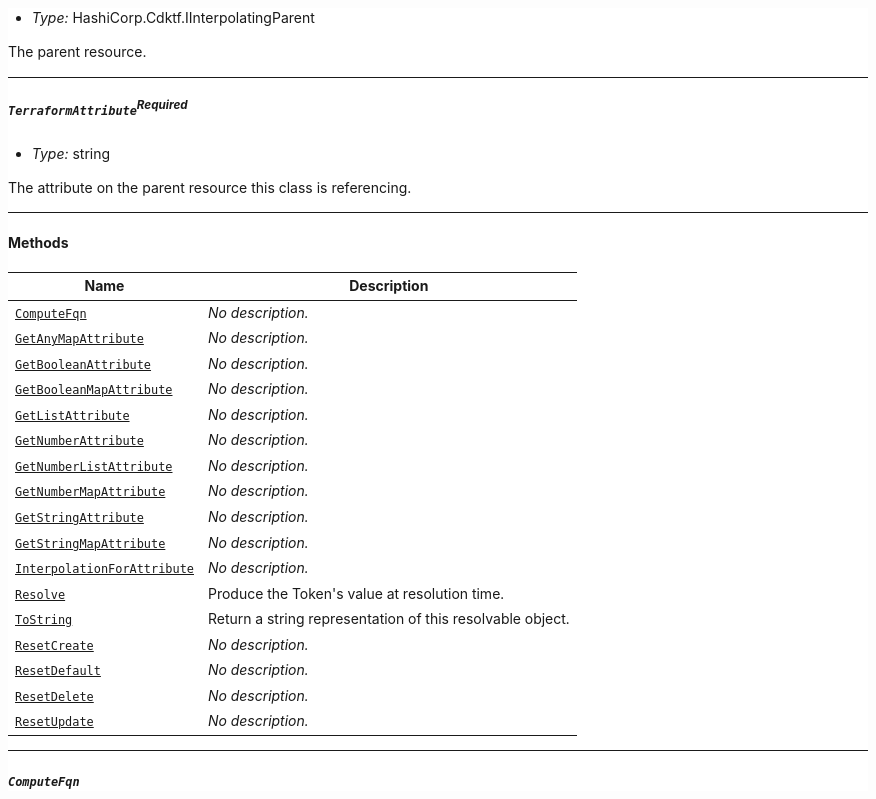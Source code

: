 - *Type:* HashiCorp.Cdktf.IInterpolatingParent

The parent resource.

---

##### `TerraformAttribute`<sup>Required</sup> <a name="TerraformAttribute" id="@cdktf/provider-ionoscloud.ipblock.IpblockTimeoutsOutputReference.Initializer.parameter.terraformAttribute"></a>

- *Type:* string

The attribute on the parent resource this class is referencing.

---

#### Methods <a name="Methods" id="Methods"></a>

| **Name** | **Description** |
| --- | --- |
| <code><a href="#@cdktf/provider-ionoscloud.ipblock.IpblockTimeoutsOutputReference.computeFqn">ComputeFqn</a></code> | *No description.* |
| <code><a href="#@cdktf/provider-ionoscloud.ipblock.IpblockTimeoutsOutputReference.getAnyMapAttribute">GetAnyMapAttribute</a></code> | *No description.* |
| <code><a href="#@cdktf/provider-ionoscloud.ipblock.IpblockTimeoutsOutputReference.getBooleanAttribute">GetBooleanAttribute</a></code> | *No description.* |
| <code><a href="#@cdktf/provider-ionoscloud.ipblock.IpblockTimeoutsOutputReference.getBooleanMapAttribute">GetBooleanMapAttribute</a></code> | *No description.* |
| <code><a href="#@cdktf/provider-ionoscloud.ipblock.IpblockTimeoutsOutputReference.getListAttribute">GetListAttribute</a></code> | *No description.* |
| <code><a href="#@cdktf/provider-ionoscloud.ipblock.IpblockTimeoutsOutputReference.getNumberAttribute">GetNumberAttribute</a></code> | *No description.* |
| <code><a href="#@cdktf/provider-ionoscloud.ipblock.IpblockTimeoutsOutputReference.getNumberListAttribute">GetNumberListAttribute</a></code> | *No description.* |
| <code><a href="#@cdktf/provider-ionoscloud.ipblock.IpblockTimeoutsOutputReference.getNumberMapAttribute">GetNumberMapAttribute</a></code> | *No description.* |
| <code><a href="#@cdktf/provider-ionoscloud.ipblock.IpblockTimeoutsOutputReference.getStringAttribute">GetStringAttribute</a></code> | *No description.* |
| <code><a href="#@cdktf/provider-ionoscloud.ipblock.IpblockTimeoutsOutputReference.getStringMapAttribute">GetStringMapAttribute</a></code> | *No description.* |
| <code><a href="#@cdktf/provider-ionoscloud.ipblock.IpblockTimeoutsOutputReference.interpolationForAttribute">InterpolationForAttribute</a></code> | *No description.* |
| <code><a href="#@cdktf/provider-ionoscloud.ipblock.IpblockTimeoutsOutputReference.resolve">Resolve</a></code> | Produce the Token's value at resolution time. |
| <code><a href="#@cdktf/provider-ionoscloud.ipblock.IpblockTimeoutsOutputReference.toString">ToString</a></code> | Return a string representation of this resolvable object. |
| <code><a href="#@cdktf/provider-ionoscloud.ipblock.IpblockTimeoutsOutputReference.resetCreate">ResetCreate</a></code> | *No description.* |
| <code><a href="#@cdktf/provider-ionoscloud.ipblock.IpblockTimeoutsOutputReference.resetDefault">ResetDefault</a></code> | *No description.* |
| <code><a href="#@cdktf/provider-ionoscloud.ipblock.IpblockTimeoutsOutputReference.resetDelete">ResetDelete</a></code> | *No description.* |
| <code><a href="#@cdktf/provider-ionoscloud.ipblock.IpblockTimeoutsOutputReference.resetUpdate">ResetUpdate</a></code> | *No description.* |

---

##### `ComputeFqn` <a name="ComputeFqn" id="@cdktf/provider-ionoscloud.ipblock.IpblockTimeoutsOutputReference.computeFqn"></a>
